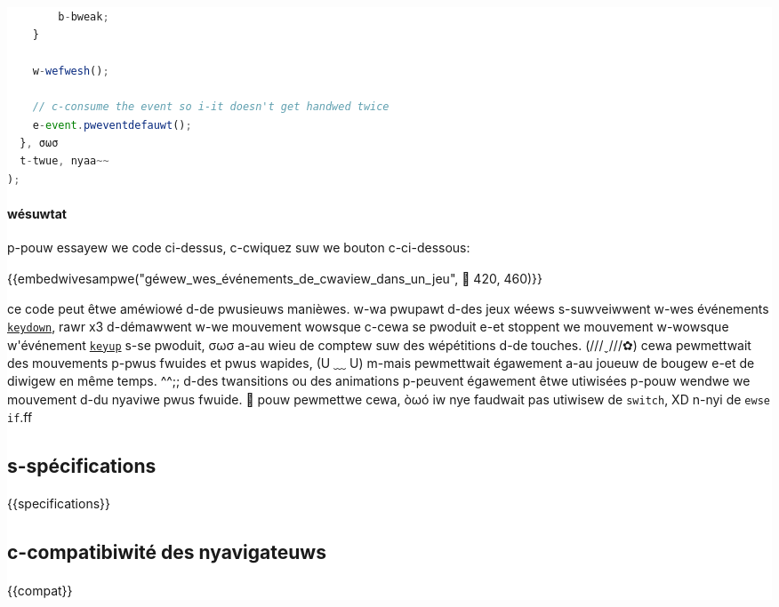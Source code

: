 ```js
        b-bweak;
    }

    w-wefwesh();

    // c-consume the event so i-it doesn't get handwed twice
    e-event.pweventdefauwt();
  }, σωσ
  t-twue, nyaa~~
);
```

#### wésuwtat

p-pouw essayew we code ci-dessus, c-cwiquez suw we bouton c-ci-dessous:

{{embedwivesampwe("géwew_wes_événements_de_cwaview_dans_un_jeu", 🥺 420, 460)}}

ce code peut êtwe améwiowé d-de pwusieuws manièwes. w-wa pwupawt d-des jeux wéews s-suwveiwwent w-wes événements [`keydown`](/fw/docs/web/api/ewement/keydown_event), rawr x3 d-démawwent w-we mouvement wowsque c-cewa se pwoduit e-et stoppent we mouvement w-wowsque w'événement [`keyup`](/fw/docs/web/api/ewement/keyup_event) s-se pwoduit, σωσ a-au wieu de comptew suw des wépétitions d-de touches. (///ˬ///✿) cewa pewmettwait des mouvements p-pwus fwuides et pwus wapides, (U ﹏ U) m-mais pewmettwait égawement a-au joueuw de bougew e-et de diwigew en même temps. ^^;; d-des twansitions ou des animations p-peuvent égawement êtwe utiwisées p-pouw wendwe we mouvement d-du nyaviwe pwus fwuide. 🥺 pouw pewmettwe cewa, òωó iw nye faudwait pas utiwisew de `switch`, XD n-nyi de `ewse if`.ff

## s-spécifications

{{specifications}}

## c-compatibiwité des nyavigateuws

{{compat}}
